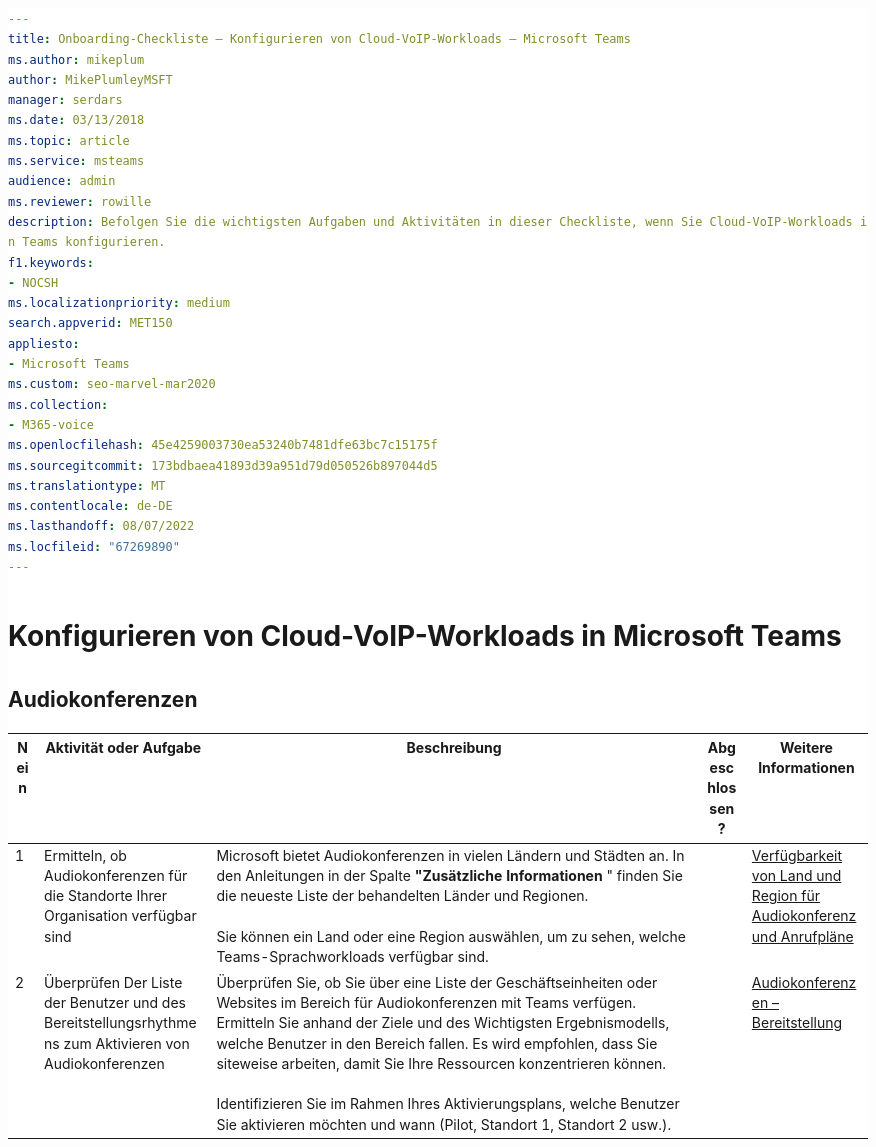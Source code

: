 ```yaml
---
title: Onboarding-Checkliste – Konfigurieren von Cloud-VoIP-Workloads – Microsoft Teams
ms.author: mikeplum
author: MikePlumleyMSFT
manager: serdars
ms.date: 03/13/2018
ms.topic: article
ms.service: msteams
audience: admin
ms.reviewer: rowille
description: Befolgen Sie die wichtigsten Aufgaben und Aktivitäten in dieser Checkliste, wenn Sie Cloud-VoIP-Workloads in Teams konfigurieren.
f1.keywords:
- NOCSH
ms.localizationpriority: medium
search.appverid: MET150
appliesto:
- Microsoft Teams
ms.custom: seo-marvel-mar2020
ms.collection:
- M365-voice
ms.openlocfilehash: 45e4259003730ea53240b7481dfe63bc7c15175f
ms.sourcegitcommit: 173bdbaea41893d39a951d79d050526b897044d5
ms.translationtype: MT
ms.contentlocale: de-DE
ms.lasthandoff: 08/07/2022
ms.locfileid: "67269890"
---
```

# <a name="configure-cloud-voice-workloads-in-microsoft-teams"></a>Konfigurieren von Cloud-VoIP-Workloads in Microsoft Teams

## <a name="audio-conferencing"></a>Audiokonferenzen

| Nein | Aktivität oder Aufgabe | Beschreibung | Abgeschlossen? | Weitere Informationen |
|----|-------------------------------------------------------------------------------------|--------------------------------------------------------------------------------------------------------------------------------------------------------------------------------------------------------------------------------------------------------------------------------------------------------------------------------------------------------------------------------------------------------------------------------------------------------------------------------------------------------------------------------------------------------------------------------------------------------------------------------------------------------------------------------------------------------------------------------------------------------------------------------------------------------------------------------------------------------------------------------------------------------------------------------------|------------|-------------------------------------------------------------------------------------------------------------------------------------------------------------------------------------------------------------------------------------------------------------------------------------------------------------------------------------------------------------------------------------------------------------------------------------------------------------------------------------------------------------------------------------------------------------------------------------------------------------------------------------------------------------------------------------------------------------------------------------------------------------------------------------------------------------------------------------------------------------------------------------------------------------------------------------------------------------------------------------------------------------------------------------------------------------------------------------------------------|
| 1  | Ermitteln, ob Audiokonferenzen für die Standorte Ihrer Organisation verfügbar sind | Microsoft bietet Audiokonferenzen in vielen Ländern und Städten an. In den Anleitungen in der Spalte **"Zusätzliche Informationen** " finden Sie die neueste Liste der behandelten Länder und Regionen. <br/><br/> Sie können ein Land oder eine Region auswählen, um zu sehen, welche Teams-Sprachworkloads verfügbar sind. | | [Verfügbarkeit von Land und Region für Audiokonferenz und Anrufpläne](country-and-region-availability-for-audio-conferencing-and-calling-plans/country-and-region-availability-for-audio-conferencing-and-calling-plans.md) |
| 2  | Überprüfen Der Liste der Benutzer und des Bereitstellungsrhythmens zum Aktivieren von Audiokonferenzen    | Überprüfen Sie, ob Sie über eine Liste der Geschäftseinheiten oder Websites im Bereich für Audiokonferenzen mit Teams verfügen. Ermitteln Sie anhand der Ziele und des Wichtigsten Ergebnismodells, welche Benutzer in den Bereich fallen. Es wird empfohlen, dass Sie siteweise arbeiten, damit Sie Ihre Ressourcen konzentrieren können.<br/><br/> Identifizieren Sie im Rahmen Ihres Aktivierungsplans, welche Benutzer Sie aktivieren möchten und wann (Pilot, Standort 1, Standort 2 usw.). | | [Audiokonferenzen – Bereitstellung](./audio-conferencing-in-office-365.md)|